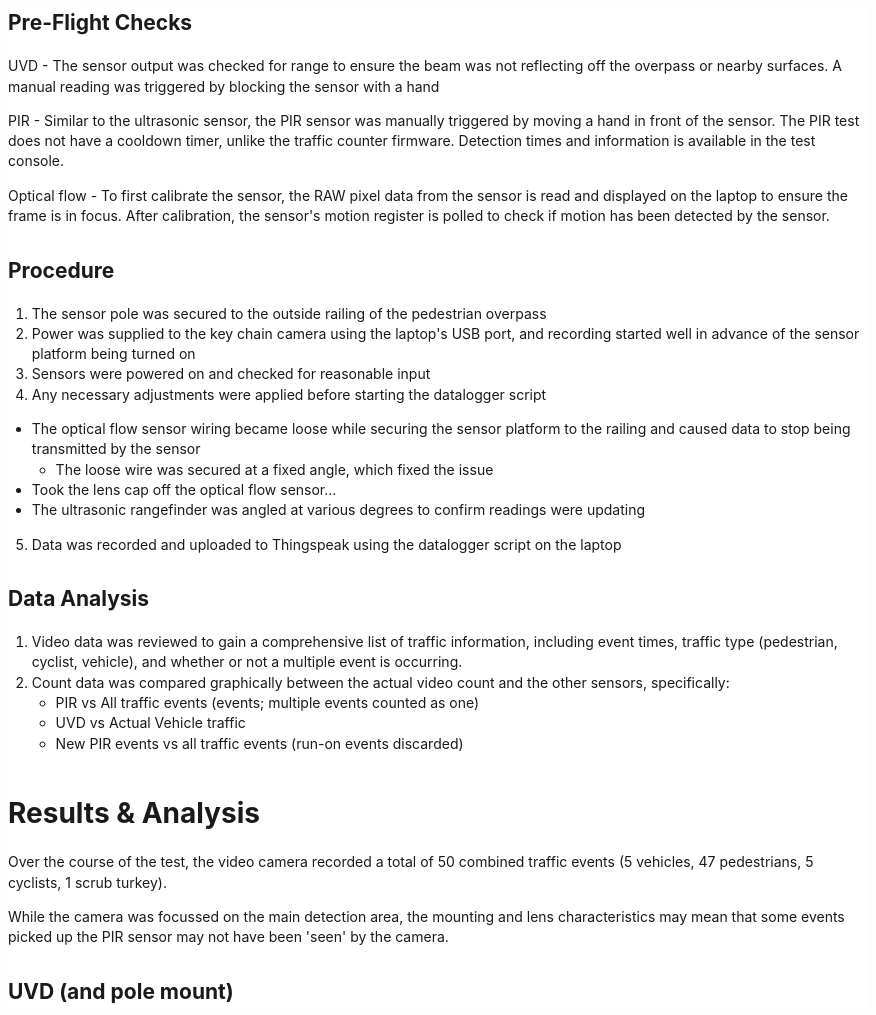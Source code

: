 Pre-Flight Checks
-----------------

UVD - The sensor output was checked for range to ensure the beam was not reflecting off the overpass or nearby surfaces. A manual reading was triggered by blocking the sensor with a hand

PIR - Similar to the ultrasonic sensor, the PIR sensor was manually triggered by moving a hand in front of the sensor. The PIR test does not have a cooldown timer, unlike the traffic counter firmware. Detection times and information is available in the test console.

Optical flow - To first calibrate the sensor, the RAW pixel data from the sensor is read and displayed on the laptop to ensure the frame is in focus. After calibration, the sensor's motion register is polled to check if motion has been detected by the sensor.



Procedure
---------

1) The sensor pole was secured to the outside railing of the pedestrian overpass
2) Power was supplied to the key chain camera using the laptop's USB port, and recording started well in advance of the sensor platform being turned on
3) Sensors were powered on and checked for reasonable input
4) Any necessary adjustments were applied before starting the datalogger script
- The optical flow sensor wiring became loose while securing the sensor platform to the railing and caused data to stop being transmitted by the sensor
    + The loose wire was secured at a fixed angle, which fixed the issue
- Took the lens cap off the optical flow sensor...
- The ultrasonic rangefinder was angled at various degrees to confirm readings were updating

5) Data was recorded and uploaded to Thingspeak using the datalogger script on the laptop


Data Analysis
-------------

1) Video data was reviewed to gain a comprehensive list of traffic information, including event times, traffic type (pedestrian, cyclist, vehicle), and whether or not a multiple event is occurring.
2) Count data was compared graphically between the actual video count and the other sensors, specifically:
    - PIR vs All traffic events (events; multiple events counted as one)
    - UVD vs Actual Vehicle traffic
    - New PIR events vs all traffic events (run-on events discarded)
 

Results & Analysis
==================

Over the course of the test, the video camera recorded a total of 50 combined traffic events (5 vehicles, 47 pedestrians, 5 cyclists, 1 scrub turkey). 

While the camera was focussed on the main detection area, the mounting and lens characteristics may mean that some events picked up the PIR sensor may not have been 'seen' by the camera.


UVD (and pole mount)
--------------------
